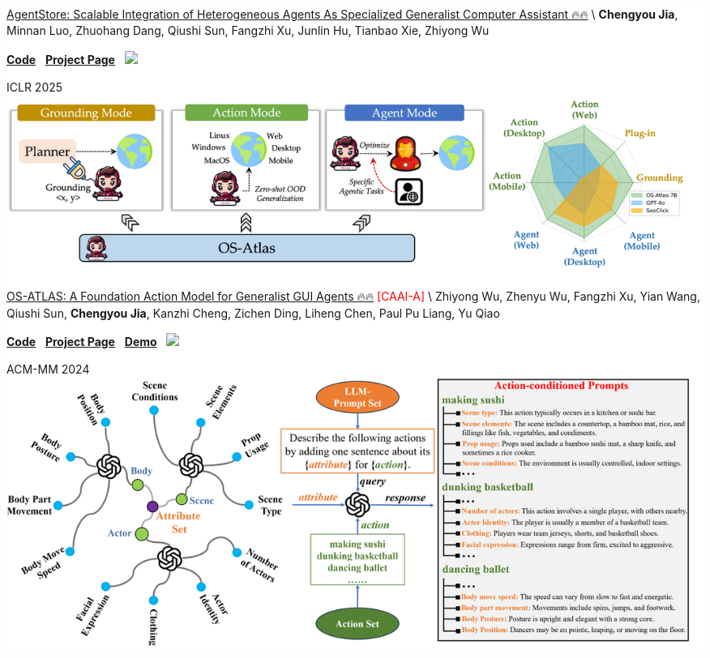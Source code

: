 [AgentStore: Scalable Integration of Heterogeneous Agents As Specialized Generalist Computer Assistant 🔥🔥](https://arxiv.org/abs/2410.18603) <span style="color:red"></span> \\
**Chengyou Jia**, Minnan Luo, Zhuohang Dang, Qiushi Sun, Fangzhi Xu, Junlin Hu, Tianbao Xie, Zhiyong Wu

[**Code**](https://github.com/chengyou-jia/AgentStore) &nbsp;
[**Project Page**](https://chengyou-jia.github.io/AgentStore-Home/) &nbsp;
[![](https://img.shields.io/github/stars/chengyou-jia/AgentStore?style=social&label=Code+Stars)](https://github.com/chengyou-jia/AgentStore)

</div>
</div>

<div class='paper-box'><div class='paper-box-image'><div><div class="badge">ICLR 2025</div><img src='images/OSAtlas.png' alt="sym" width="98%"></div></div>
<div class='paper-box-text' markdown="1">

[OS-ATLAS: A Foundation Action Model for Generalist GUI Agents 🔥🔥](https://arxiv.org/abs/2410.23218) <span style="color:red">[CAAI-A]</span> \\
Zhiyong Wu, Zhenyu Wu, Fangzhi Xu, Yian Wang, Qiushi Sun, **Chengyou Jia**, Kanzhi Cheng, Zichen Ding, Liheng Chen, Paul Pu Liang, Yu Qiao

[**Code**](https://github.com/OS-Copilot/OS-Atlas) &nbsp;
[**Project Page**](https://osatlas.github.io) &nbsp;
[**Demo**](https://huggingface.co/spaces/maxiw/OS-ATLAS) &nbsp;
[![](https://img.shields.io/github/stars/OS-Copilot/OS-Atlas?style=social&label=Code+Stars)](https://github.com/OS-Copilot/OS-Atlas)

</div>
</div>



<div class='paper-box'><div class='paper-box-image'><div><div class="badge">ACM-MM 2024</div><img src='images/apclip.png' alt="sym" width="98%"></div></div>
<div class='paper-box-text' markdown="1">
